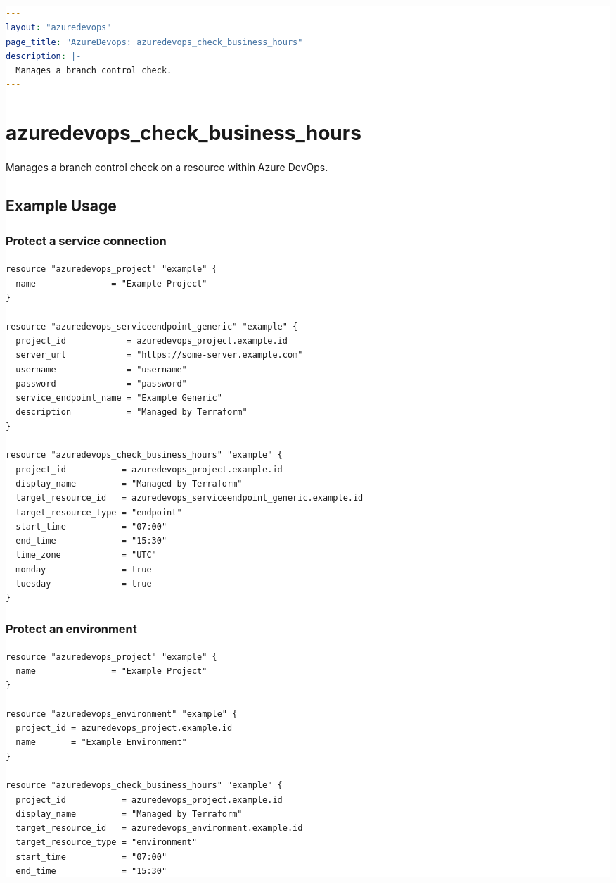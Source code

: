 ```yaml
---
layout: "azuredevops"
page_title: "AzureDevops: azuredevops_check_business_hours"
description: |-
  Manages a branch control check.
---
```


# azuredevops_check_business_hours

Manages a branch control check on a resource within Azure DevOps.

## Example Usage

### Protect a service connection

```hcl
resource "azuredevops_project" "example" {
  name               = "Example Project"
}

resource "azuredevops_serviceendpoint_generic" "example" {
  project_id            = azuredevops_project.example.id
  server_url            = "https://some-server.example.com"
  username              = "username"
  password              = "password"
  service_endpoint_name = "Example Generic"
  description           = "Managed by Terraform"
}

resource "azuredevops_check_business_hours" "example" {
  project_id           = azuredevops_project.example.id
  display_name         = "Managed by Terraform"
  target_resource_id   = azuredevops_serviceendpoint_generic.example.id
  target_resource_type = "endpoint"
  start_time           = "07:00"
  end_time             = "15:30"
  time_zone            = "UTC"
  monday               = true
  tuesday              = true
}
```

### Protect an environment

```hcl
resource "azuredevops_project" "example" {
  name               = "Example Project"
}

resource "azuredevops_environment" "example" {
  project_id = azuredevops_project.example.id
  name       = "Example Environment"
}

resource "azuredevops_check_business_hours" "example" {
  project_id           = azuredevops_project.example.id
  display_name         = "Managed by Terraform"
  target_resource_id   = azuredevops_environment.example.id
  target_resource_type = "environment"
  start_time           = "07:00"
  end_time             = "15:30"
```